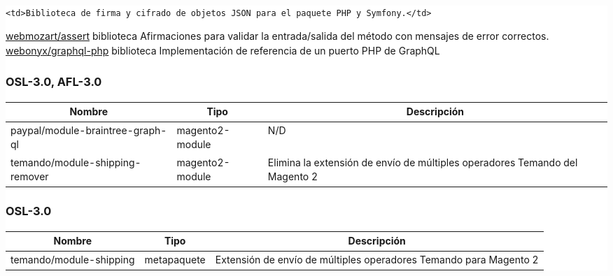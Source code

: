     <td>Biblioteca de firma y cifrado de objetos JSON para el paquete PHP y Symfony.</td>
  </tr>
  <tr>
    <td>
      <a href="https://github.com/webmozarts/assert.git">webmozart/assert</a>
    </td>
    <td>biblioteca</td>
    <td>Afirmaciones para validar la entrada/salida del método con mensajes de error correctos.</td>
  </tr>
  <tr>
    <td>
      <a href="https://github.com/webonyx/graphql-php.git">webonyx/graphql-php</a>
    </td>
    <td>biblioteca</td>
    <td>Implementación de referencia de un puerto PHP de GraphQL</td>
  </tr>
  </tbody>
</table>

### OSL-3.0, AFL-3.0

<table>
  <thead>
    <tr>
      <th>Nombre</th>
      <th>Tipo</th>
      <th>Descripción</th>
    </tr>
  </thead>
  <tbody>
  <tr>
    <td>
      paypal/module-braintree-graph-ql
    </td>
    <td>magento2-module</td>
    <td>N/D</td>
  </tr>
  <tr>
    <td>
      temando/module-shipping-remover
    </td>
    <td>magento2-module</td>
    <td>Elimina la extensión de envío de múltiples operadores Temando del Magento 2</td>
  </tr>
  </tbody>
</table>

### OSL-3.0

<table>
  <thead>
    <tr>
      <th>Nombre</th>
      <th>Tipo</th>
      <th>Descripción</th>
    </tr>
  </thead>
  <tbody>
  <tr>
    <td>
      temando/module-shipping
    </td>
    <td>metapaquete</td>
    <td>Extensión de envío de múltiples operadores Temando para Magento 2</td>